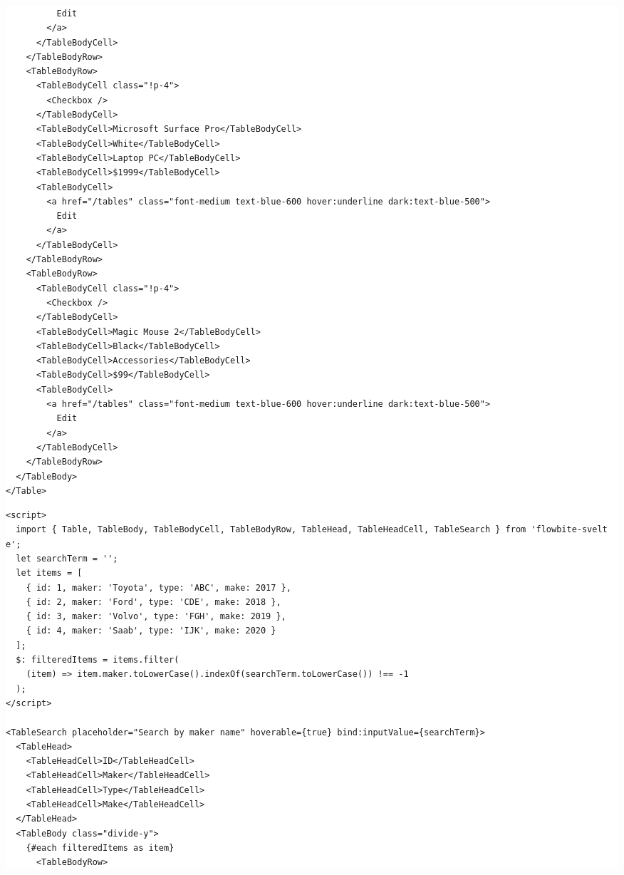 ```svelte example
          Edit
        </a>
      </TableBodyCell>
    </TableBodyRow>
    <TableBodyRow>
      <TableBodyCell class="!p-4">
        <Checkbox />
      </TableBodyCell>
      <TableBodyCell>Microsoft Surface Pro</TableBodyCell>
      <TableBodyCell>White</TableBodyCell>
      <TableBodyCell>Laptop PC</TableBodyCell>
      <TableBodyCell>$1999</TableBodyCell>
      <TableBodyCell>
        <a href="/tables" class="font-medium text-blue-600 hover:underline dark:text-blue-500">
          Edit
        </a>
      </TableBodyCell>
    </TableBodyRow>
    <TableBodyRow>
      <TableBodyCell class="!p-4">
        <Checkbox />
      </TableBodyCell>
      <TableBodyCell>Magic Mouse 2</TableBodyCell>
      <TableBodyCell>Black</TableBodyCell>
      <TableBodyCell>Accessories</TableBodyCell>
      <TableBodyCell>$99</TableBodyCell>
      <TableBodyCell>
        <a href="/tables" class="font-medium text-blue-600 hover:underline dark:text-blue-500">
          Edit
        </a>
      </TableBodyCell>
    </TableBodyRow>
  </TableBody>
</Table>
```

<Htwo label="Search input" />

```svelte example
<script>
  import { Table, TableBody, TableBodyCell, TableBodyRow, TableHead, TableHeadCell, TableSearch } from 'flowbite-svelte';
  let searchTerm = '';
  let items = [
    { id: 1, maker: 'Toyota', type: 'ABC', make: 2017 },
    { id: 2, maker: 'Ford', type: 'CDE', make: 2018 },
    { id: 3, maker: 'Volvo', type: 'FGH', make: 2019 },
    { id: 4, maker: 'Saab', type: 'IJK', make: 2020 }
  ];
  $: filteredItems = items.filter(
    (item) => item.maker.toLowerCase().indexOf(searchTerm.toLowerCase()) !== -1
  );
</script>

<TableSearch placeholder="Search by maker name" hoverable={true} bind:inputValue={searchTerm}>
  <TableHead>
    <TableHeadCell>ID</TableHeadCell>
    <TableHeadCell>Maker</TableHeadCell>
    <TableHeadCell>Type</TableHeadCell>
    <TableHeadCell>Make</TableHeadCell>
  </TableHead>
  <TableBody class="divide-y">
    {#each filteredItems as item}
      <TableBodyRow>
```